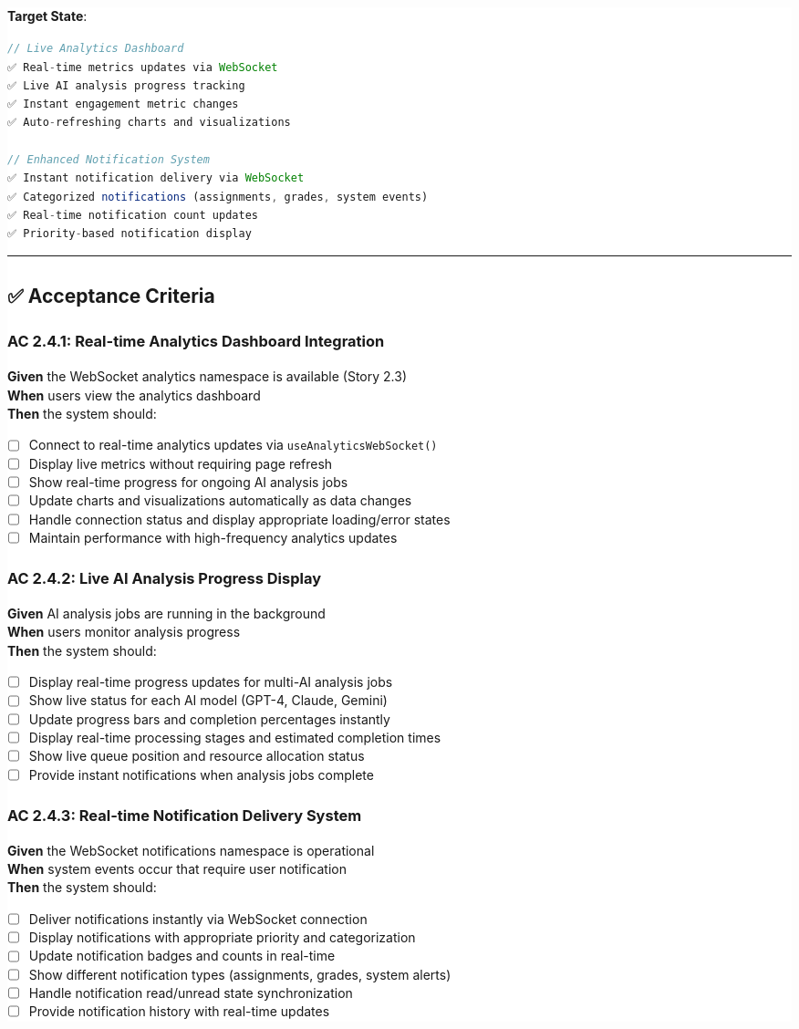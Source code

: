 **Target State**:
```typescript
// Live Analytics Dashboard
✅ Real-time metrics updates via WebSocket
✅ Live AI analysis progress tracking
✅ Instant engagement metric changes
✅ Auto-refreshing charts and visualizations

// Enhanced Notification System  
✅ Instant notification delivery via WebSocket
✅ Categorized notifications (assignments, grades, system events)
✅ Real-time notification count updates
✅ Priority-based notification display
```

---

## ✅ Acceptance Criteria

### AC 2.4.1: Real-time Analytics Dashboard Integration
**Given** the WebSocket analytics namespace is available (Story 2.3)  
**When** users view the analytics dashboard  
**Then** the system should:
- [ ] Connect to real-time analytics updates via `useAnalyticsWebSocket()`
- [ ] Display live metrics without requiring page refresh
- [ ] Show real-time progress for ongoing AI analysis jobs
- [ ] Update charts and visualizations automatically as data changes
- [ ] Handle connection status and display appropriate loading/error states
- [ ] Maintain performance with high-frequency analytics updates

### AC 2.4.2: Live AI Analysis Progress Display
**Given** AI analysis jobs are running in the background  
**When** users monitor analysis progress  
**Then** the system should:
- [ ] Display real-time progress updates for multi-AI analysis jobs
- [ ] Show live status for each AI model (GPT-4, Claude, Gemini)
- [ ] Update progress bars and completion percentages instantly
- [ ] Display real-time processing stages and estimated completion times
- [ ] Show live queue position and resource allocation status
- [ ] Provide instant notifications when analysis jobs complete

### AC 2.4.3: Real-time Notification Delivery System
**Given** the WebSocket notifications namespace is operational  
**When** system events occur that require user notification  
**Then** the system should:
- [ ] Deliver notifications instantly via WebSocket connection
- [ ] Display notifications with appropriate priority and categorization
- [ ] Update notification badges and counts in real-time
- [ ] Show different notification types (assignments, grades, system alerts)
- [ ] Handle notification read/unread state synchronization
- [ ] Provide notification history with real-time updates
